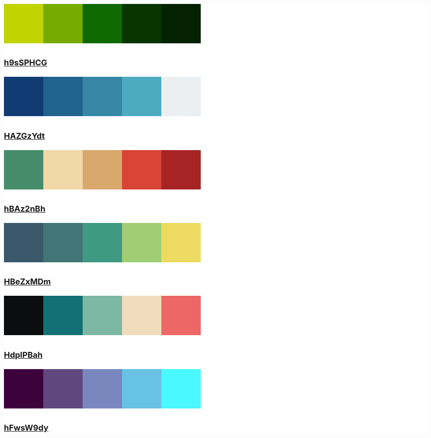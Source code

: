 [ ![gwPfkXMW.png](gwPfkXMW.png) ](gwPfkXMW.png)

### [h9sSPHCG](h9sSPHCG.hexplt)

[ ![h9sSPHCG.png](h9sSPHCG.png) ](h9sSPHCG.png)

### [HAZGzYdt](HAZGzYdt.hexplt)

[ ![HAZGzYdt.png](HAZGzYdt.png) ](HAZGzYdt.png)

### [hBAz2nBh](hBAz2nBh.hexplt)

[ ![hBAz2nBh.png](hBAz2nBh.png) ](hBAz2nBh.png)

### [HBeZxMDm](HBeZxMDm.hexplt)

[ ![HBeZxMDm.png](HBeZxMDm.png) ](HBeZxMDm.png)

### [HdpIPBah](HdpIPBah.hexplt)

[ ![HdpIPBah.png](HdpIPBah.png) ](HdpIPBah.png)

### [hFwsW9dy](hFwsW9dy.hexplt)
